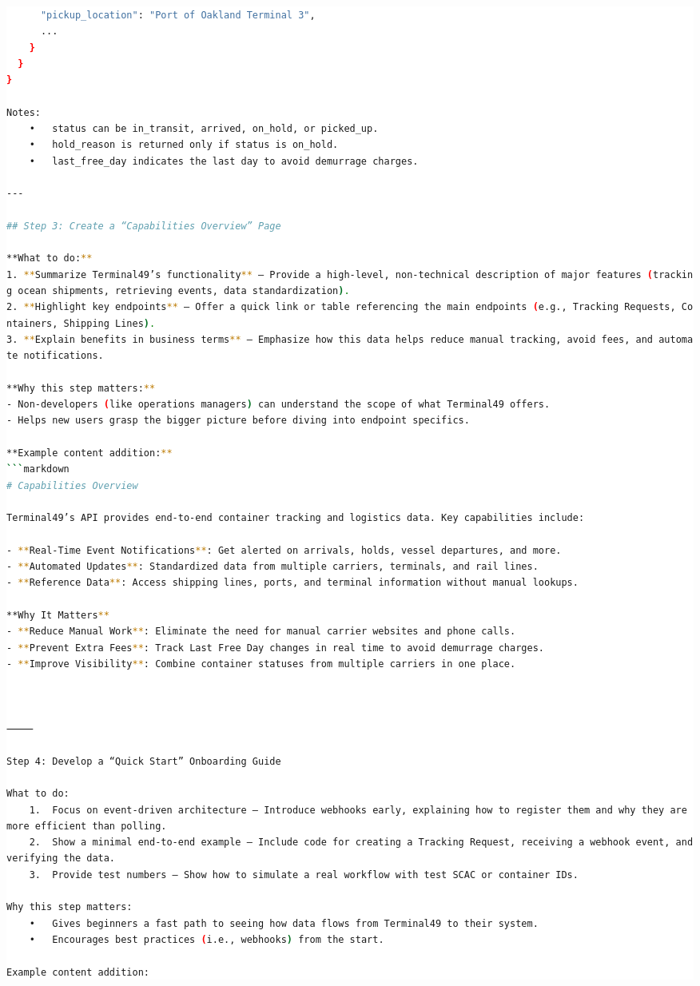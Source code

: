 ```bash
      "pickup_location": "Port of Oakland Terminal 3",
      ...
    }
  }
}

Notes:
	•	status can be in_transit, arrived, on_hold, or picked_up.
	•	hold_reason is returned only if status is on_hold.
	•	last_free_day indicates the last day to avoid demurrage charges.

---

## Step 3: Create a “Capabilities Overview” Page

**What to do:**
1. **Summarize Terminal49’s functionality** – Provide a high-level, non-technical description of major features (tracking ocean shipments, retrieving events, data standardization).
2. **Highlight key endpoints** – Offer a quick link or table referencing the main endpoints (e.g., Tracking Requests, Containers, Shipping Lines).
3. **Explain benefits in business terms** – Emphasize how this data helps reduce manual tracking, avoid fees, and automate notifications.

**Why this step matters:**
- Non-developers (like operations managers) can understand the scope of what Terminal49 offers.
- Helps new users grasp the bigger picture before diving into endpoint specifics.

**Example content addition:**
```markdown
# Capabilities Overview

Terminal49’s API provides end-to-end container tracking and logistics data. Key capabilities include:

- **Real-Time Event Notifications**: Get alerted on arrivals, holds, vessel departures, and more.
- **Automated Updates**: Standardized data from multiple carriers, terminals, and rail lines.
- **Reference Data**: Access shipping lines, ports, and terminal information without manual lookups.

**Why It Matters**
- **Reduce Manual Work**: Eliminate the need for manual carrier websites and phone calls.
- **Prevent Extra Fees**: Track Last Free Day changes in real time to avoid demurrage charges.
- **Improve Visibility**: Combine container statuses from multiple carriers in one place.



⸻

Step 4: Develop a “Quick Start” Onboarding Guide

What to do:
	1.	Focus on event-driven architecture – Introduce webhooks early, explaining how to register them and why they are more efficient than polling.
	2.	Show a minimal end-to-end example – Include code for creating a Tracking Request, receiving a webhook event, and verifying the data.
	3.	Provide test numbers – Show how to simulate a real workflow with test SCAC or container IDs.

Why this step matters:
	•	Gives beginners a fast path to seeing how data flows from Terminal49 to their system.
	•	Encourages best practices (i.e., webhooks) from the start.

Example content addition:
```